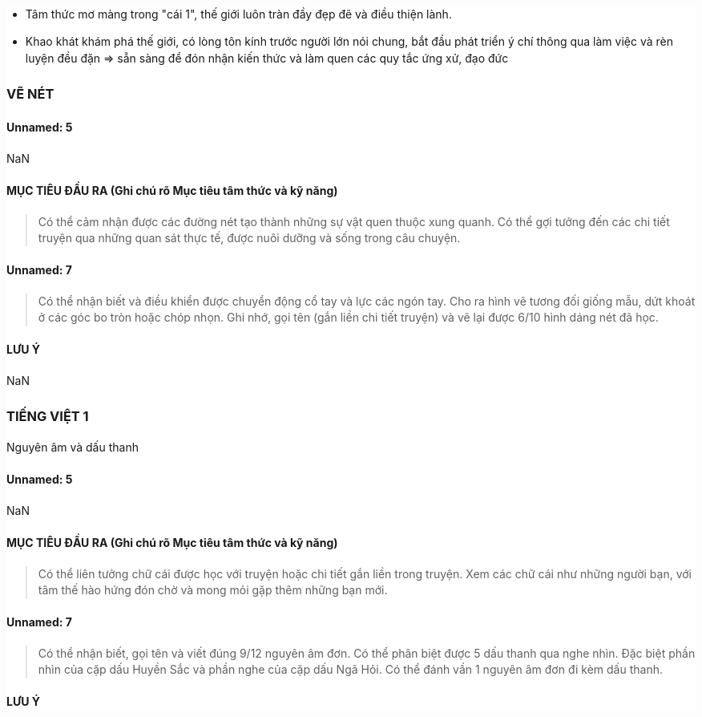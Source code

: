 - Tâm thức mơ màng trong "cái 1", thế giới luôn tràn đầy đẹp đẽ và điều thiện lành.

- Khao khát khám phá thế giới, có lòng tôn kính trước người lớn nói chung, bắt đầu phát triển ý chí thông qua làm việc và rèn luyện đều đặn => sẵn sàng để đón nhận kiến thức và làm quen các quy tắc ứng xử, đạo đức

### VẼ NÉT

#### Unnamed: 5

NaN

#### MỤC TIÊU ĐẦU RA (Ghi chú rõ Mục tiêu tâm thức và kỹ năng)
>
> Có thể cảm nhận được các đường nét tạo thành những sự vật quen thuộc xung quanh.
> Có thể gợi tưởng đến các chi tiết truyện qua những quan sát thực tế, được nuôi dưỡng và sống trong câu chuyện.

#### Unnamed: 7
>
> Có thể nhận biết và điều khiển được chuyển động cổ tay và lực các ngón tay. Cho ra hình vẽ tương đối giống mẫu, dứt khoát ở các góc bo tròn hoặc chóp nhọn.
> Ghi nhớ, gọi tên (gắn liền chi tiết truyện) và vẽ lại được 6/10 hình dáng nét đã học.

#### LƯU Ý

NaN

### TIẾNG VIỆT 1

Nguyên âm
và dấu thanh

#### Unnamed: 5

NaN

#### MỤC TIÊU ĐẦU RA (Ghi chú rõ Mục tiêu tâm thức và kỹ năng)
>
> Có thể liên tưởng chữ cái được học với truyện hoặc chi tiết gắn liền trong truyện.
> Xem các chữ cái như những người bạn, với tâm thế hào hứng đón chờ và mong mỏi gặp thêm những bạn mới.

#### Unnamed: 7
>
> Có thể nhận biết, gọi tên và viết đúng 9/12 nguyên âm đơn.
> Có thể phân biệt được 5 dấu thanh qua nghe nhìn. Đặc biệt phần nhìn của cặp dấu Huyền Sắc và phần nghe của cặp dấu Ngã Hỏi.
> Có thể đánh vần 1 nguyên âm đơn đi kèm dấu thanh.

#### LƯU Ý
